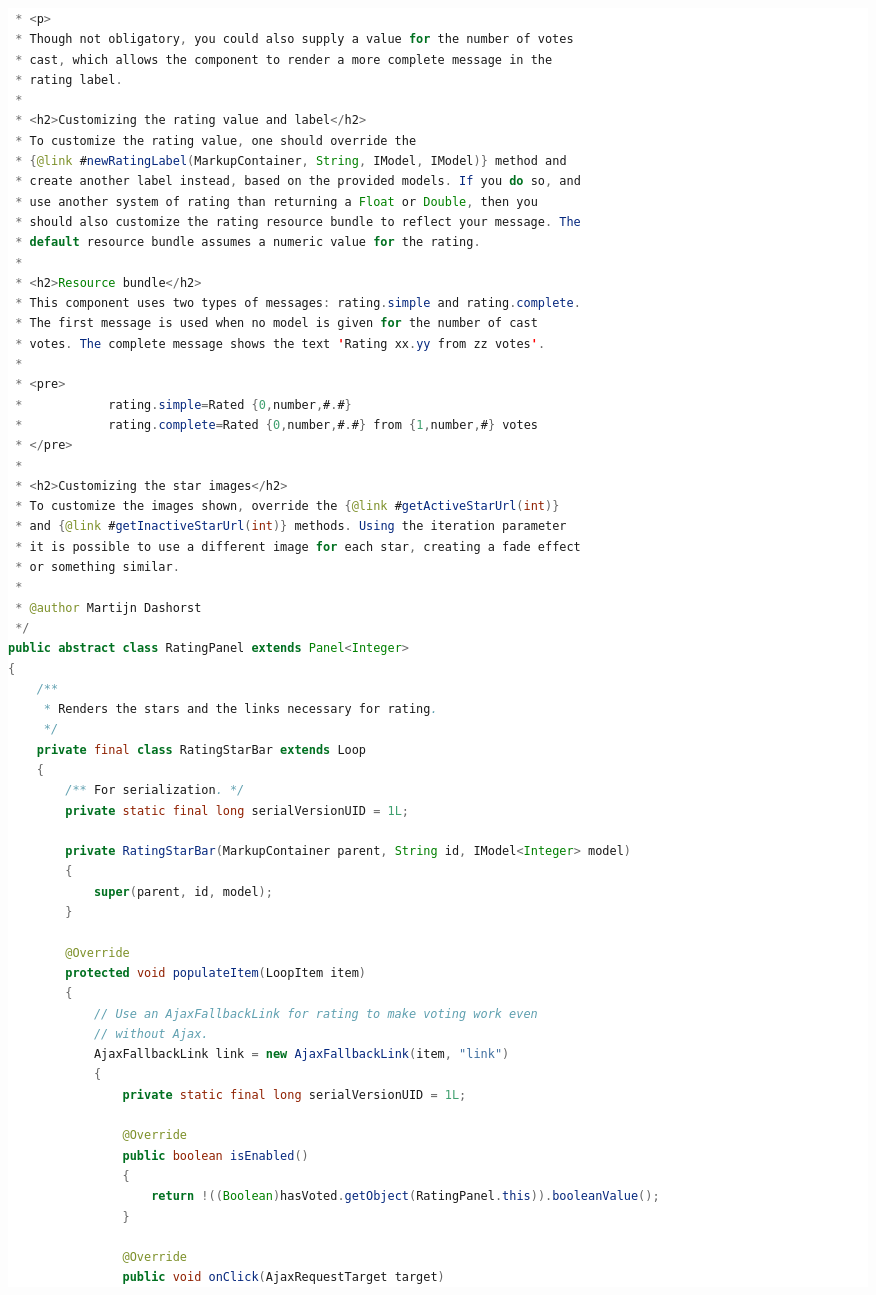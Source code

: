 ```java
 * <p>
 * Though not obligatory, you could also supply a value for the number of votes
 * cast, which allows the component to render a more complete message in the
 * rating label.
 * 
 * <h2>Customizing the rating value and label</h2>
 * To customize the rating value, one should override the
 * {@link #newRatingLabel(MarkupContainer, String, IModel, IModel)} method and
 * create another label instead, based on the provided models. If you do so, and
 * use another system of rating than returning a Float or Double, then you
 * should also customize the rating resource bundle to reflect your message. The
 * default resource bundle assumes a numeric value for the rating.
 * 
 * <h2>Resource bundle</h2>
 * This component uses two types of messages: rating.simple and rating.complete.
 * The first message is used when no model is given for the number of cast
 * votes. The complete message shows the text 'Rating xx.yy from zz votes'.
 * 
 * <pre>
 *            rating.simple=Rated {0,number,#.#}
 *            rating.complete=Rated {0,number,#.#} from {1,number,#} votes
 * </pre>
 * 
 * <h2>Customizing the star images</h2>
 * To customize the images shown, override the {@link #getActiveStarUrl(int)}
 * and {@link #getInactiveStarUrl(int)} methods. Using the iteration parameter
 * it is possible to use a different image for each star, creating a fade effect
 * or something similar.
 * 
 * @author Martijn Dashorst
 */
public abstract class RatingPanel extends Panel<Integer>
{
	/**
	 * Renders the stars and the links necessary for rating.
	 */
	private final class RatingStarBar extends Loop
	{
		/** For serialization. */
		private static final long serialVersionUID = 1L;

		private RatingStarBar(MarkupContainer parent, String id, IModel<Integer> model)
		{
			super(parent, id, model);
		}

		@Override
		protected void populateItem(LoopItem item)
		{
			// Use an AjaxFallbackLink for rating to make voting work even
			// without Ajax.
			AjaxFallbackLink link = new AjaxFallbackLink(item, "link")
			{
				private static final long serialVersionUID = 1L;

				@Override
				public boolean isEnabled()
				{
					return !((Boolean)hasVoted.getObject(RatingPanel.this)).booleanValue();
				}

				@Override
				public void onClick(AjaxRequestTarget target)
```